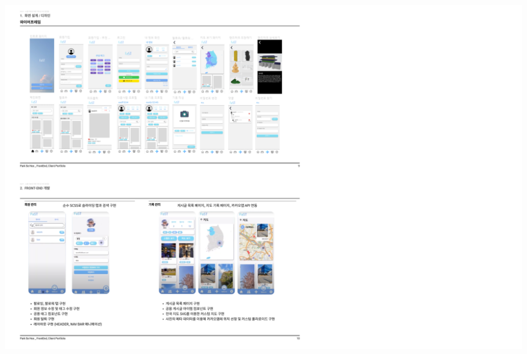 <img width="500" src="./Portfolio/Slide 16_9 - 9.png">
<img width="500" src="./Portfolio/Slide 16_9 - 10.png">